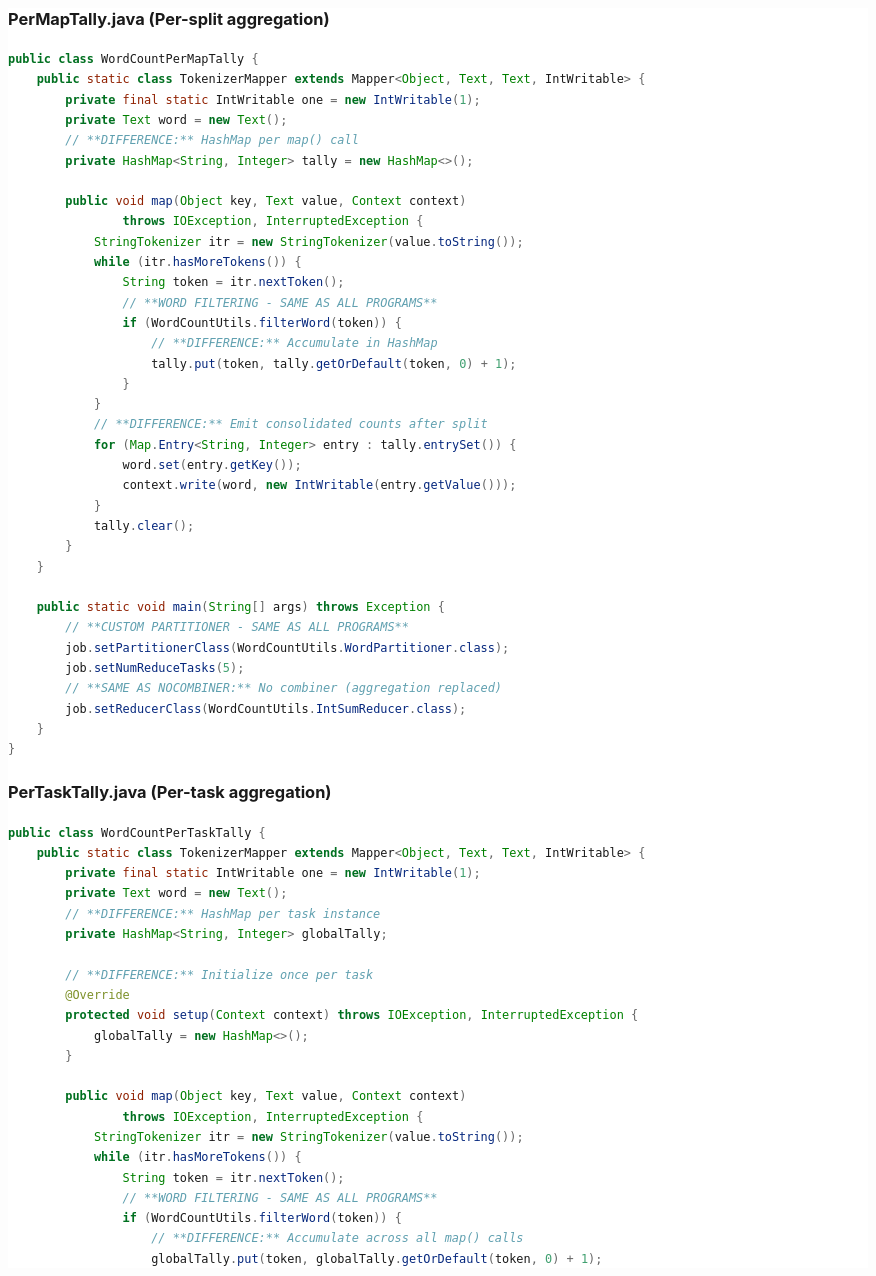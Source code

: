 ### PerMapTally.java (Per-split aggregation)
```java
public class WordCountPerMapTally {
    public static class TokenizerMapper extends Mapper<Object, Text, Text, IntWritable> {
        private final static IntWritable one = new IntWritable(1);
        private Text word = new Text();
        // **DIFFERENCE:** HashMap per map() call
        private HashMap<String, Integer> tally = new HashMap<>();

        public void map(Object key, Text value, Context context)
                throws IOException, InterruptedException {
            StringTokenizer itr = new StringTokenizer(value.toString());
            while (itr.hasMoreTokens()) {
                String token = itr.nextToken();
                // **WORD FILTERING - SAME AS ALL PROGRAMS**
                if (WordCountUtils.filterWord(token)) {
                    // **DIFFERENCE:** Accumulate in HashMap
                    tally.put(token, tally.getOrDefault(token, 0) + 1);
                }
            }
            // **DIFFERENCE:** Emit consolidated counts after split
            for (Map.Entry<String, Integer> entry : tally.entrySet()) {
                word.set(entry.getKey());
                context.write(word, new IntWritable(entry.getValue()));
            }
            tally.clear();
        }
    }

    public static void main(String[] args) throws Exception {
        // **CUSTOM PARTITIONER - SAME AS ALL PROGRAMS**
        job.setPartitionerClass(WordCountUtils.WordPartitioner.class);
        job.setNumReduceTasks(5);
        // **SAME AS NOCOMBINER:** No combiner (aggregation replaced)
        job.setReducerClass(WordCountUtils.IntSumReducer.class);
    }
}
```

### PerTaskTally.java (Per-task aggregation)
```java
public class WordCountPerTaskTally {
    public static class TokenizerMapper extends Mapper<Object, Text, Text, IntWritable> {
        private final static IntWritable one = new IntWritable(1);
        private Text word = new Text();
        // **DIFFERENCE:** HashMap per task instance
        private HashMap<String, Integer> globalTally;

        // **DIFFERENCE:** Initialize once per task
        @Override
        protected void setup(Context context) throws IOException, InterruptedException {
            globalTally = new HashMap<>();
        }

        public void map(Object key, Text value, Context context)
                throws IOException, InterruptedException {
            StringTokenizer itr = new StringTokenizer(value.toString());
            while (itr.hasMoreTokens()) {
                String token = itr.nextToken();
                // **WORD FILTERING - SAME AS ALL PROGRAMS**
                if (WordCountUtils.filterWord(token)) {
                    // **DIFFERENCE:** Accumulate across all map() calls
                    globalTally.put(token, globalTally.getOrDefault(token, 0) + 1);
```